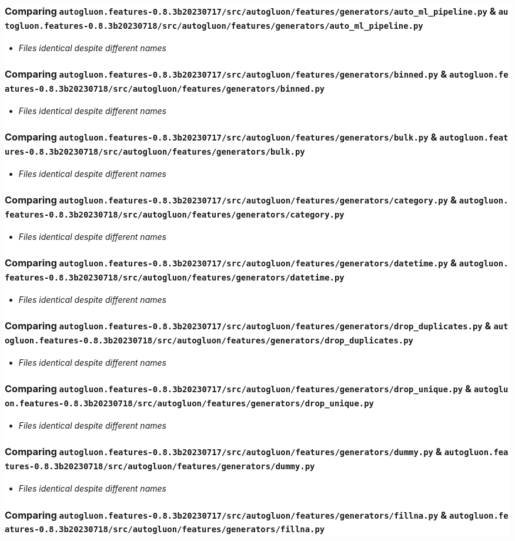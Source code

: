 ### Comparing `autogluon.features-0.8.3b20230717/src/autogluon/features/generators/auto_ml_pipeline.py` & `autogluon.features-0.8.3b20230718/src/autogluon/features/generators/auto_ml_pipeline.py`

 * *Files identical despite different names*

### Comparing `autogluon.features-0.8.3b20230717/src/autogluon/features/generators/binned.py` & `autogluon.features-0.8.3b20230718/src/autogluon/features/generators/binned.py`

 * *Files identical despite different names*

### Comparing `autogluon.features-0.8.3b20230717/src/autogluon/features/generators/bulk.py` & `autogluon.features-0.8.3b20230718/src/autogluon/features/generators/bulk.py`

 * *Files identical despite different names*

### Comparing `autogluon.features-0.8.3b20230717/src/autogluon/features/generators/category.py` & `autogluon.features-0.8.3b20230718/src/autogluon/features/generators/category.py`

 * *Files identical despite different names*

### Comparing `autogluon.features-0.8.3b20230717/src/autogluon/features/generators/datetime.py` & `autogluon.features-0.8.3b20230718/src/autogluon/features/generators/datetime.py`

 * *Files identical despite different names*

### Comparing `autogluon.features-0.8.3b20230717/src/autogluon/features/generators/drop_duplicates.py` & `autogluon.features-0.8.3b20230718/src/autogluon/features/generators/drop_duplicates.py`

 * *Files identical despite different names*

### Comparing `autogluon.features-0.8.3b20230717/src/autogluon/features/generators/drop_unique.py` & `autogluon.features-0.8.3b20230718/src/autogluon/features/generators/drop_unique.py`

 * *Files identical despite different names*

### Comparing `autogluon.features-0.8.3b20230717/src/autogluon/features/generators/dummy.py` & `autogluon.features-0.8.3b20230718/src/autogluon/features/generators/dummy.py`

 * *Files identical despite different names*

### Comparing `autogluon.features-0.8.3b20230717/src/autogluon/features/generators/fillna.py` & `autogluon.features-0.8.3b20230718/src/autogluon/features/generators/fillna.py`
